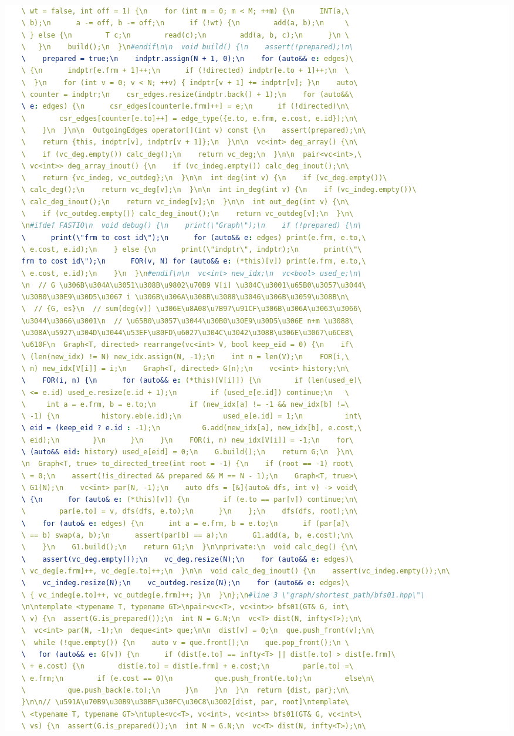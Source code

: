 ```yaml
    \ wt = false, int off = 1) {\n    for (int m = 0; m < M; ++m) {\n      INT(a,\
    \ b);\n      a -= off, b -= off;\n      if (!wt) {\n        add(a, b);\n     \
    \ } else {\n        T c;\n        read(c);\n        add(a, b, c);\n      }\n \
    \   }\n    build();\n  }\n#endif\n\n  void build() {\n    assert(!prepared);\n\
    \    prepared = true;\n    indptr.assign(N + 1, 0);\n    for (auto&& e: edges)\
    \ {\n      indptr[e.frm + 1]++;\n      if (!directed) indptr[e.to + 1]++;\n  \
    \  }\n    for (int v = 0; v < N; ++v) { indptr[v + 1] += indptr[v]; }\n    auto\
    \ counter = indptr;\n    csr_edges.resize(indptr.back() + 1);\n    for (auto&&\
    \ e: edges) {\n      csr_edges[counter[e.frm]++] = e;\n      if (!directed)\n\
    \        csr_edges[counter[e.to]++] = edge_type({e.to, e.frm, e.cost, e.id});\n\
    \    }\n  }\n\n  OutgoingEdges operator[](int v) const {\n    assert(prepared);\n\
    \    return {this, indptr[v], indptr[v + 1]};\n  }\n\n  vc<int> deg_array() {\n\
    \    if (vc_deg.empty()) calc_deg();\n    return vc_deg;\n  }\n\n  pair<vc<int>,\
    \ vc<int>> deg_array_inout() {\n    if (vc_indeg.empty()) calc_deg_inout();\n\
    \    return {vc_indeg, vc_outdeg};\n  }\n\n  int deg(int v) {\n    if (vc_deg.empty())\
    \ calc_deg();\n    return vc_deg[v];\n  }\n\n  int in_deg(int v) {\n    if (vc_indeg.empty())\
    \ calc_deg_inout();\n    return vc_indeg[v];\n  }\n\n  int out_deg(int v) {\n\
    \    if (vc_outdeg.empty()) calc_deg_inout();\n    return vc_outdeg[v];\n  }\n\
    \n#ifdef FASTIO\n  void debug() {\n    print(\"Graph\");\n    if (!prepared) {\n\
    \      print(\"frm to cost id\");\n      for (auto&& e: edges) print(e.frm, e.to,\
    \ e.cost, e.id);\n    } else {\n      print(\"indptr\", indptr);\n      print(\"\
    frm to cost id\");\n      FOR(v, N) for (auto&& e: (*this)[v]) print(e.frm, e.to,\
    \ e.cost, e.id);\n    }\n  }\n#endif\n\n  vc<int> new_idx;\n  vc<bool> used_e;\n\
    \n  // G \u306B\u304A\u3051\u308B\u9802\u70B9 V[i] \u304C\u3001\u65B0\u3057\u3044\
    \u30B0\u30E9\u30D5\u3067 i \u306B\u306A\u308B\u3088\u3046\u306B\u3059\u308B\n\
    \  // {G, es}\n  // sum(deg(v)) \u306E\u8A08\u7B97\u91CF\u306B\u306A\u3063\u3066\
    \u3044\u3066\u3001\n  // \u65B0\u3057\u3044\u30B0\u30E9\u30D5\u306E n+m \u3088\
    \u308A\u5927\u304D\u3044\u53EF\u80FD\u6027\u304C\u3042\u308B\u306E\u3067\u6CE8\
    \u610F\n  Graph<T, directed> rearrange(vc<int> V, bool keep_eid = 0) {\n    if\
    \ (len(new_idx) != N) new_idx.assign(N, -1);\n    int n = len(V);\n    FOR(i,\
    \ n) new_idx[V[i]] = i;\n    Graph<T, directed> G(n);\n    vc<int> history;\n\
    \    FOR(i, n) {\n      for (auto&& e: (*this)[V[i]]) {\n        if (len(used_e)\
    \ <= e.id) used_e.resize(e.id + 1);\n        if (used_e[e.id]) continue;\n   \
    \     int a = e.frm, b = e.to;\n        if (new_idx[a] != -1 && new_idx[b] !=\
    \ -1) {\n          history.eb(e.id);\n          used_e[e.id] = 1;\n          int\
    \ eid = (keep_eid ? e.id : -1);\n          G.add(new_idx[a], new_idx[b], e.cost,\
    \ eid);\n        }\n      }\n    }\n    FOR(i, n) new_idx[V[i]] = -1;\n    for\
    \ (auto&& eid: history) used_e[eid] = 0;\n    G.build();\n    return G;\n  }\n\
    \n  Graph<T, true> to_directed_tree(int root = -1) {\n    if (root == -1) root\
    \ = 0;\n    assert(!is_directed && prepared && M == N - 1);\n    Graph<T, true>\
    \ G1(N);\n    vc<int> par(N, -1);\n    auto dfs = [&](auto& dfs, int v) -> void\
    \ {\n      for (auto& e: (*this)[v]) {\n        if (e.to == par[v]) continue;\n\
    \        par[e.to] = v, dfs(dfs, e.to);\n      }\n    };\n    dfs(dfs, root);\n\
    \    for (auto& e: edges) {\n      int a = e.frm, b = e.to;\n      if (par[a]\
    \ == b) swap(a, b);\n      assert(par[b] == a);\n      G1.add(a, b, e.cost);\n\
    \    }\n    G1.build();\n    return G1;\n  }\n\nprivate:\n  void calc_deg() {\n\
    \    assert(vc_deg.empty());\n    vc_deg.resize(N);\n    for (auto&& e: edges)\
    \ vc_deg[e.frm]++, vc_deg[e.to]++;\n  }\n\n  void calc_deg_inout() {\n    assert(vc_indeg.empty());\n\
    \    vc_indeg.resize(N);\n    vc_outdeg.resize(N);\n    for (auto&& e: edges)\
    \ { vc_indeg[e.to]++, vc_outdeg[e.frm]++; }\n  }\n};\n#line 3 \"graph/shortest_path/bfs01.hpp\"\
    \n\ntemplate <typename T, typename GT>\npair<vc<T>, vc<int>> bfs01(GT& G, int\
    \ v) {\n  assert(G.is_prepared());\n  int N = G.N;\n  vc<T> dist(N, infty<T>);\n\
    \  vc<int> par(N, -1);\n  deque<int> que;\n\n  dist[v] = 0;\n  que.push_front(v);\n\
    \  while (!que.empty()) {\n    auto v = que.front();\n    que.pop_front();\n \
    \   for (auto&& e: G[v]) {\n      if (dist[e.to] == infty<T> || dist[e.to] > dist[e.frm]\
    \ + e.cost) {\n        dist[e.to] = dist[e.frm] + e.cost;\n        par[e.to] =\
    \ e.frm;\n        if (e.cost == 0)\n          que.push_front(e.to);\n        else\n\
    \          que.push_back(e.to);\n      }\n    }\n  }\n  return {dist, par};\n\
    }\n\n// \u591A\u70B9\u30B9\u30BF\u30FC\u30C8\u3002[dist, par, root]\ntemplate\
    \ <typename T, typename GT>\ntuple<vc<T>, vc<int>, vc<int>> bfs01(GT& G, vc<int>\
    \ vs) {\n  assert(G.is_prepared());\n  int N = G.N;\n  vc<T> dist(N, infty<T>);\n\
```